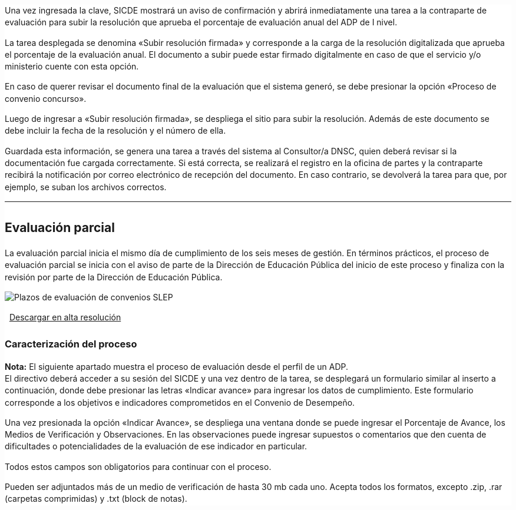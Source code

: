 Una vez ingresada la clave, SICDE mostrará un aviso de confirmación y abrirá inmediatamente una tarea a la contraparte de evaluación para subir la resolución que aprueba el porcentaje de evaluación anual del ADP de I nivel.

La tarea desplegada se denomina «Subir resolución firmada» y corresponde a la carga de la resolución digitalizada que aprueba el porcentaje de la evaluación anual. El documento a subir puede estar firmado digitalmente en caso de que el servicio y/o ministerio cuente con esta opción.

En caso de querer revisar el documento final de la evaluación que el sistema generó, se debe presionar la opción «Proceso de convenio concurso».

Luego de ingresar a «Subir resolución firmada», se despliega el sitio para subir la resolución. Además de este documento se debe incluir la fecha de la resolución y el número de ella.

Guardada esta información, se genera una tarea a través del sistema al Consultor/a DNSC, quien deberá revisar si la documentación fue cargada correctamente. Si está correcta, se realizará el registro en la oficina de partes y la contraparte recibirá la notificación por correo electrónico de recepción del documento. En caso contrario, se devolverá la tarea para que, por ejemplo, se suban los archivos correctos.

<iframe width="560" height="315" src="https://www.youtube-nocookie.com/embed/4FSwWCGGsds" frameborder="0" allow="accelerometer; autoplay; clipboard-write; encrypted-media; gyroscope; picture-in-picture" allowfullscreen></iframe>

-----

## Evaluación parcial

La evaluación parcial inicia el mismo día de cumplimiento de los seis meses de gestión. En términos prácticos, el proceso de evaluación parcial se inicia con el aviso de parte de la Dirección de Educación Pública del inicio de este proceso y finaliza con la revisión por parte de la Dirección de Educación Pública.

<img src="\images\eval-parcial-i-slep.png" alt="Plazos de evaluación de convenios SLEP">

&nbsp;
 <a href="https://drive.google.com/file/d/1uAhlibpqc2cuGGW5ISaabZutyV4RziJA/view?usp=sharing" class="button" target="_blank">Descargar en alta resolución</a>

### Caracterización del proceso
<div class="note"><strong>Nota:</strong> El siguiente apartado muestra el proceso de evaluación desde el perfil de un ADP. </div>
El directivo deberá acceder a su sesión del SICDE y una vez dentro de la tarea, se desplegará un formulario similar al inserto a continuación, donde debe presionar las letras «Indicar avance» para ingresar los datos de cumplimiento. Este formulario corresponde a los objetivos e indicadores comprometidos en el Convenio de Desempeño.

Una vez presionada la opción «Indicar Avance», se despliega una ventana donde se puede ingresar el Porcentaje de Avance, los Medios de Verificación y Observaciones. En las observaciones puede ingresar supuestos o comentarios que den cuenta de dificultades o potencialidades de la evaluación de ese indicador en particular.

Todos estos campos son obligatorios para continuar con el proceso.

Pueden ser adjuntados más de un medio de verificación de hasta 30 mb cada uno. Acepta todos los formatos, excepto .zip, .rar (carpetas comprimidas) y .txt (block de notas).
